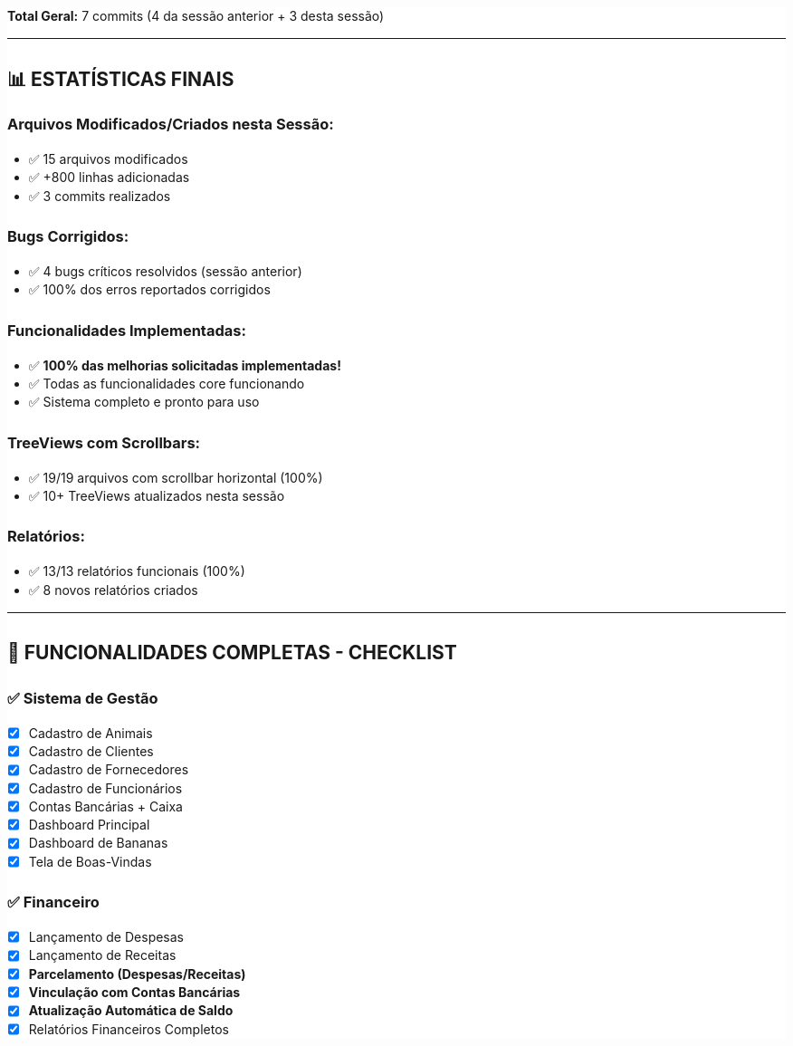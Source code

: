 **Total Geral:** 7 commits (4 da sessão anterior + 3 desta sessão)

---

## 📊 ESTATÍSTICAS FINAIS

### Arquivos Modificados/Criados nesta Sessão:
- ✅ 15 arquivos modificados
- ✅ +800 linhas adicionadas
- ✅ 3 commits realizados

### Bugs Corrigidos:
- ✅ 4 bugs críticos resolvidos (sessão anterior)
- ✅ 100% dos erros reportados corrigidos

### Funcionalidades Implementadas:
- ✅ **100% das melhorias solicitadas implementadas!**
- ✅ Todas as funcionalidades core funcionando
- ✅ Sistema completo e pronto para uso

### TreeViews com Scrollbars:
- ✅ 19/19 arquivos com scrollbar horizontal (100%)
- ✅ 10+ TreeViews atualizados nesta sessão

### Relatórios:
- ✅ 13/13 relatórios funcionais (100%)
- ✅ 8 novos relatórios criados

---

## 🎯 FUNCIONALIDADES COMPLETAS - CHECKLIST

### ✅ Sistema de Gestão
- [x] Cadastro de Animais
- [x] Cadastro de Clientes
- [x] Cadastro de Fornecedores
- [x] Cadastro de Funcionários
- [x] Contas Bancárias + Caixa
- [x] Dashboard Principal
- [x] Dashboard de Bananas
- [x] Tela de Boas-Vindas

### ✅ Financeiro
- [x] Lançamento de Despesas
- [x] Lançamento de Receitas
- [x] **Parcelamento (Despesas/Receitas)**
- [x] **Vinculação com Contas Bancárias**
- [x] **Atualização Automática de Saldo**
- [x] Relatórios Financeiros Completos
